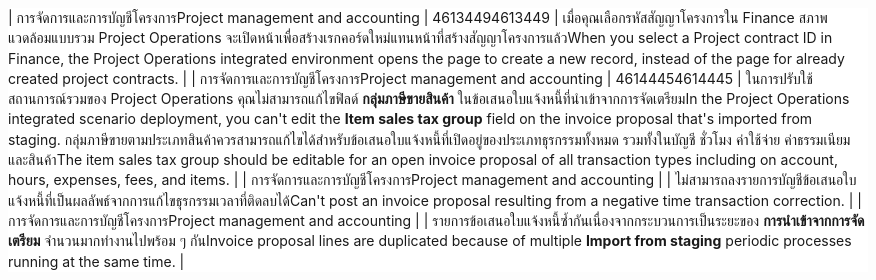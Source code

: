 | <span data-ttu-id="62cfc-236">การจัดการและการบัญชีโครงการ</span><span class="sxs-lookup"><span data-stu-id="62cfc-236">Project management and accounting</span></span> | <span data-ttu-id="62cfc-237">4613449</span><span class="sxs-lookup"><span data-stu-id="62cfc-237">4613449</span></span>          | <span data-ttu-id="62cfc-238">เมื่อคุณเลือกรหัสสัญญาโครงการใน Finance สภาพแวดล้อมแบบรวม Project Operations จะเปิดหน้าเพื่อสร้างเรกคอร์ดใหม่แทนหน้าที่สร้างสัญญาโครงการแล้ว</span><span class="sxs-lookup"><span data-stu-id="62cfc-238">When you select a Project contract ID in Finance, the Project Operations integrated environment opens the page to create a new record, instead of the page for already created project contracts.</span></span>                                                                                                                                           |
| <span data-ttu-id="62cfc-239">การจัดการและการบัญชีโครงการ</span><span class="sxs-lookup"><span data-stu-id="62cfc-239">Project management and accounting</span></span> | <span data-ttu-id="62cfc-240">4614445</span><span class="sxs-lookup"><span data-stu-id="62cfc-240">4614445</span></span>          | <span data-ttu-id="62cfc-241">ในการปรับใช้สถานการณ์รวมของ Project Operations คุณไม่สามารถแก้ไขฟิลด์ **กลุ่มภาษีขายสินค้า** ในข้อเสนอใบแจ้งหนี้ที่นำเข้าจากการจัดเตรียม</span><span class="sxs-lookup"><span data-stu-id="62cfc-241">In the Project Operations integrated scenario deployment, you can't edit the **Item sales tax group** field on the invoice proposal that's imported from staging.</span></span> <span data-ttu-id="62cfc-242">กลุ่มภาษีขายตามประเภทสินค้าควรสามารถแก้ไขได้สำหรับข้อเสนอใบแจ้งหนี้ที่เปิดอยู่ของประเภทธุรกรรมทั้งหมด รวมทั้งในบัญชี ชั่วโมง ค่าใช้จ่าย ค่าธรรมเนียม และสินค้า</span><span class="sxs-lookup"><span data-stu-id="62cfc-242">The item sales tax group should be editable for an open invoice proposal of all transaction types including on account, hours, expenses, fees, and items.</span></span> |
| <span data-ttu-id="62cfc-243">การจัดการและการบัญชีโครงการ</span><span class="sxs-lookup"><span data-stu-id="62cfc-243">Project management and accounting</span></span> |                  | <span data-ttu-id="62cfc-244">ไม่สามารถลงรายการบัญชีข้อเสนอใบแจ้งหนี้ที่เป็นผลลัพธ์จากการแก้ไขธุรกรรมเวลาที่ติดลบได้</span><span class="sxs-lookup"><span data-stu-id="62cfc-244">Can't post an invoice proposal resulting from a negative time transaction correction.</span></span>                                                                                                                                                                                                                                              |
| <span data-ttu-id="62cfc-245">การจัดการและการบัญชีโครงการ</span><span class="sxs-lookup"><span data-stu-id="62cfc-245">Project management and accounting</span></span> |                  | <span data-ttu-id="62cfc-246">รายการข้อเสนอใบแจ้งหนี้ซ้ำกันเนื่องจากกระบวนการเป็นระยะของ **การนำเข้าจากการจัดเตรียม** จำนวนมากทำงานไปพร้อม ๆ กัน</span><span class="sxs-lookup"><span data-stu-id="62cfc-246">Invoice proposal lines are duplicated because of multiple **Import from staging** periodic processes running at the same time.</span></span>                                                                                                                                                                                                                |

